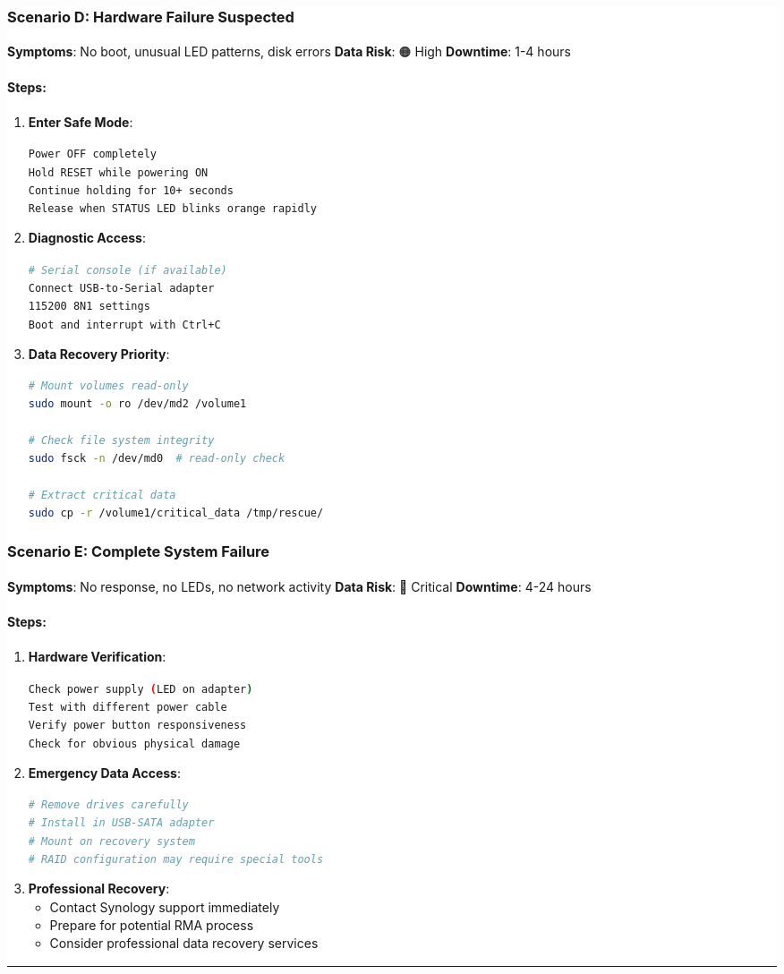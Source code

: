 ### Scenario D: Hardware Failure Suspected
**Symptoms**: No boot, unusual LED patterns, disk errors
**Data Risk**: 🟠 High
**Downtime**: 1-4 hours

#### Steps:
1. **Enter Safe Mode**:
   ```bash
   Power OFF completely
   Hold RESET while powering ON
   Continue holding for 10+ seconds
   Release when STATUS LED blinks orange rapidly
   ```
2. **Diagnostic Access**:
   ```bash
   # Serial console (if available)
   Connect USB-to-Serial adapter
   115200 8N1 settings
   Boot and interrupt with Ctrl+C
   ```
3. **Data Recovery Priority**:
   ```bash
   # Mount volumes read-only
   sudo mount -o ro /dev/md2 /volume1

   # Check file system integrity
   sudo fsck -n /dev/md0  # read-only check

   # Extract critical data
   sudo cp -r /volume1/critical_data /tmp/rescue/
   ```

### Scenario E: Complete System Failure
**Symptoms**: No response, no LEDs, no network activity
**Data Risk**: 🔴 Critical
**Downtime**: 4-24 hours

#### Steps:
1. **Hardware Verification**:
   ```bash
   Check power supply (LED on adapter)
   Test with different power cable
   Verify power button responsiveness
   Check for obvious physical damage
   ```
2. **Emergency Data Access**:
   ```bash
   # Remove drives carefully
   # Install in USB-SATA adapter
   # Mount on recovery system
   # RAID configuration may require special tools
   ```
3. **Professional Recovery**:
   - Contact Synology support immediately
   - Prepare for potential RMA process
   - Consider professional data recovery services

---